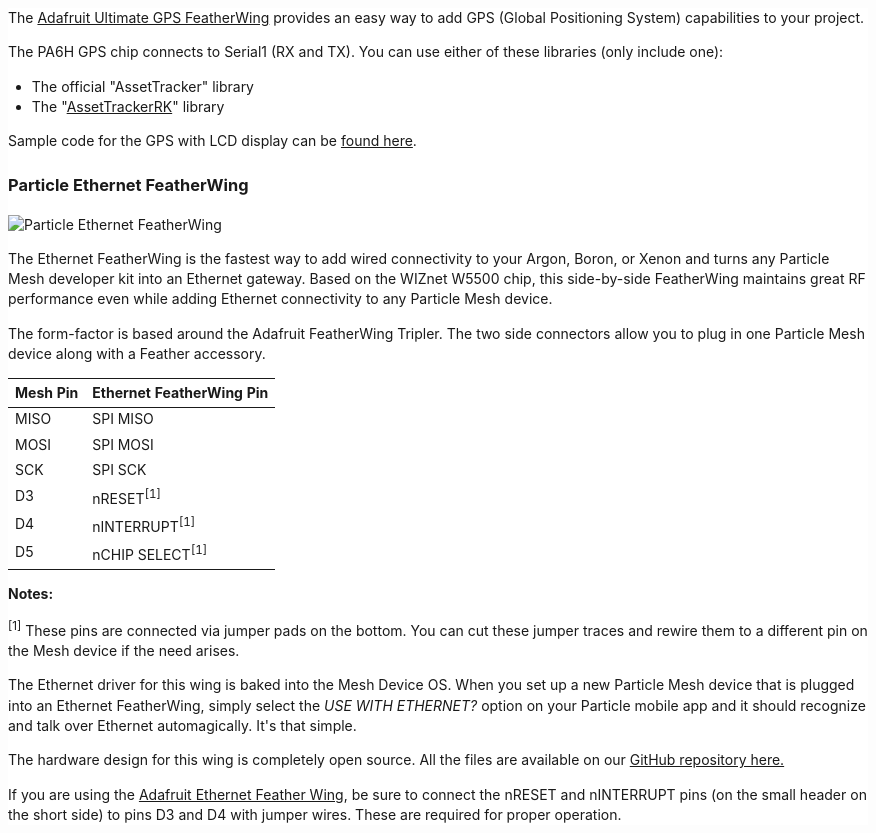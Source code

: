 The [Adafruit Ultimate GPS FeatherWing](https://www.adafruit.com/product/3133) provides an easy way to add GPS (Global Positioning System) capabilities to your project. 

The PA6H GPS chip connects to Serial1 (RX and TX). You can use either of these libraries (only include one):

- The official "AssetTracker" library
- The "[AssetTrackerRK](https://github.com/rickkas7/AssetTrackerRK)" library

Sample code for the GPS with LCD display can be [found here](https://go.particle.io/shared_apps/5c2f372ae71c123a8b00125e).

### Particle Ethernet FeatherWing

![Particle Ethernet FeatherWing](/assets/images/accessories/ethernet-featherwing/ethernet-featherwing.png)

The Ethernet FeatherWing is the fastest way to add wired connectivity to your Argon, Boron, or Xenon and turns any Particle Mesh developer kit into an Ethernet gateway. Based on the WIZnet W5500 chip, this side-by-side FeatherWing maintains great RF performance even while adding Ethernet connectivity to any Particle Mesh device.

The form-factor is based around the Adafruit FeatherWing Tripler. The two side connectors allow you to plug in one Particle Mesh device along with a Feather accessory.

|Mesh Pin|Ethernet FeatherWing Pin   |
|:-------|:--------------------------|
|MISO    | SPI MISO                  |
|MOSI    | SPI MOSI                  |
|SCK     | SPI SCK                   |
|D3      | nRESET<sup>[1]</sup>      |
|D4      | nINTERRUPT<sup>[1]</sup>  |
|D5      | nCHIP SELECT<sup>[1]</sup>|

**Notes:**

<sup>[1]</sup> These pins are connected via jumper pads on the bottom. You can cut these jumper traces and rewire them to a different pin on the Mesh device if the need arises.

The Ethernet driver for this wing is baked into the Mesh Device OS. When you set up a new Particle Mesh device that is plugged into an Ethernet FeatherWing, simply select the _USE WITH ETHERNET?_ option on your Particle mobile app and it should recognize and talk over Ethernet automagically. It's that simple.

The hardware design for this wing is completely open source. All the files are available on our [GitHub repository here.](https://github.com/particle-iot/ethernet-wing)

If you are using the [Adafruit Ethernet Feather Wing](https://www.adafruit.com/product/3201), be sure to connect the nRESET and nINTERRUPT pins (on the small header on the short side) to pins D3 and D4 with jumper wires. These are required for proper operation.